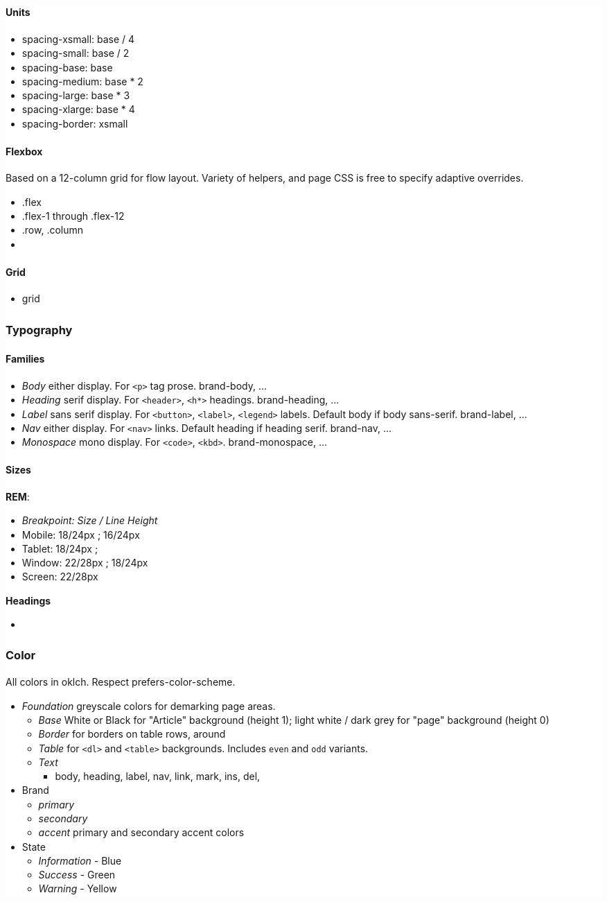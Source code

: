 #### Units

- spacing-xsmall: base / 4
- spacing-small: base / 2
- spacing-base: base
- spacing-medium: base \* 2
- spacing-large: base \* 3
- spacing-xlarge: base \* 4
- spacing-border: xsmall

#### Flexbox

Based on a 12-column grid for flow layout. Variety of helpers, and page CSS is free to specify adaptive overrides.

- .flex
- .flex-1 through .flex-12
- .row, .column
-

#### Grid

- grid

### Typography

#### Families

- _Body_ either display. For `<p>` tag prose. brand-body, ...
- _Heading_ serif display. For `<header>`, `<h*>` headings. brand-heading, ...
- _Label_ sans serif display. For `<button>`, `<label>`, `<legend>` labels. Default body if body sans-serif. brand-label, ...
- _Nav_ either display. For `<nav>` links. Default heading if heading serif. brand-nav, ...
- _Monospace_ mono display. For `<code>`, `<kbd>`. brand-monospace, ...

#### Sizes

**REM**:

- _Breakpoint: Size / Line Height_
- Mobile: 18/24px ; 16/24px
- Tablet: 18/24px ;
- Window: 22/28px ; 18/24px
- Screen: 22/28px

**Headings**

-

### Color

All colors in oklch. Respect prefers-color-scheme.

- _Foundation_ greyscale colors for demarking page areas.
  - _Base_ White or Black for "Article" background (height 1); light white / dark grey for "page" background (height 0)
  - _Border_ for borders on table rows, around
  - _Table_ for `<dl>` and `<table>` backgrounds. Includes `even` and `odd` variants.
  - _Text_
    - body, heading, label, nav, link, mark, ins, del,
- Brand
  - _primary_
  - _secondary_
  - _accent_ primary and secondary accent colors
- State
  - _Information_ - Blue
  - _Success_ - Green
  - _Warning_ - Yellow